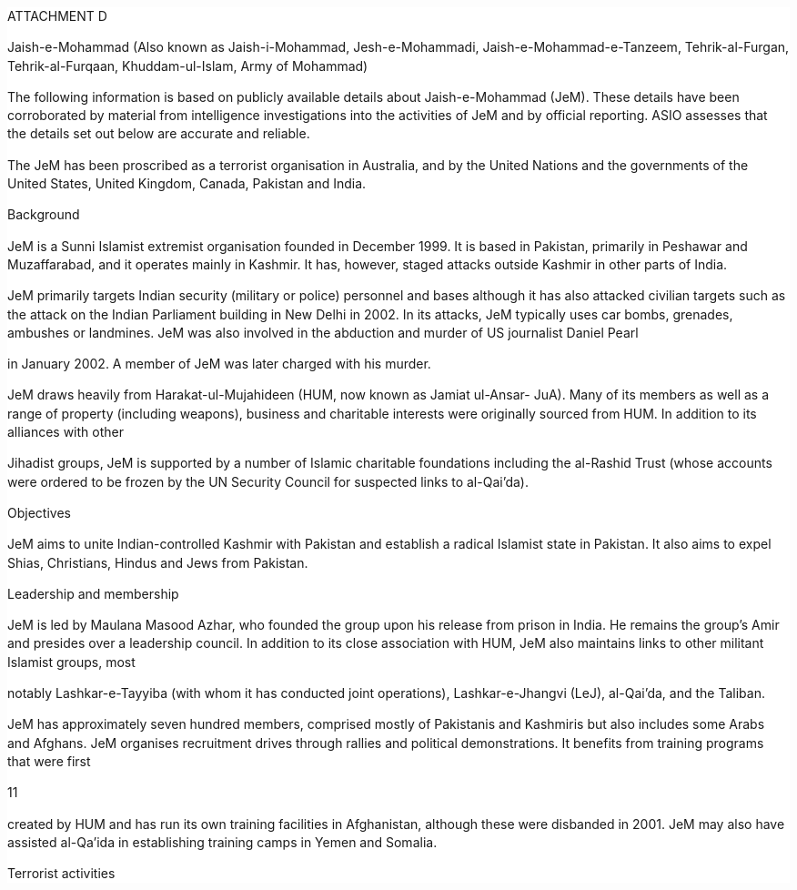  ATTACHMENT D 

 Jaish-e-Mohammad  (Also known as Jaish-i-Mohammad, Jesh-e-Mohammadi, Jaish-e-Mohammad-e-Tanzeem, Tehrik-al-Furgan, Tehrik-al-Furqaan, Khuddam-ul-Islam, Army of  Mohammad) 

 The following information is based on publicly available details about Jaish-e-Mohammad  (JeM).  These details have been corroborated by material from intelligence investigations into  the activities of JeM and by official reporting.  ASIO assesses that the details set out below  are accurate and reliable.  

 The JeM has been proscribed as a terrorist organisation in Australia, and by the United  Nations and the governments of the United States, United Kingdom, Canada, Pakistan and  India. 

 Background 

 JeM is a Sunni Islamist extremist organisation founded in December 1999.  It is based in  Pakistan, primarily in Peshawar and Muzaffarabad, and it operates mainly in Kashmir.  It has,  however, staged attacks outside Kashmir in other parts of India.  

 JeM primarily targets Indian security (military or police) personnel and bases although it has  also attacked civilian targets such as the attack on the Indian Parliament building in New  Delhi in 2002.  In its attacks, JeM typically uses car bombs, grenades, ambushes or  landmines.  JeM was also involved in the abduction and murder of US journalist Daniel Pearl 

 in January 2002.  A member of JeM was later charged with his murder. 

 JeM draws heavily from Harakat-ul-Mujahideen (HUM, now known as Jamiat ul-Ansar- JuA). Many of its members as well as a range of property (including weapons), business and  charitable interests were originally sourced from HUM.  In addition to its alliances with other 

 Jihadist groups, JeM is supported by a number of Islamic charitable foundations including the  al-Rashid Trust (whose accounts were ordered to be frozen by the UN Security Council for  suspected links to al-Qai’da). 

 Objectives 

 JeM aims to unite Indian-controlled Kashmir with Pakistan and establish a radical Islamist  state in Pakistan. It also aims to expel Shias, Christians, Hindus and Jews from Pakistan. 

 Leadership and membership 

 JeM is led by Maulana Masood Azhar, who founded the group upon his release from prison in  India.  He remains the group’s Amir and presides over a leadership council.  In addition to its  close association with HUM, JeM also maintains links to other militant Islamist groups, most 

 notably Lashkar-e-Tayyiba (with whom it has conducted joint operations), Lashkar-e-Jhangvi  (LeJ), al-Qai’da, and the Taliban.   

 JeM has approximately seven hundred members, comprised mostly of Pakistanis and  Kashmiris but also includes some Arabs and Afghans. JeM organises recruitment drives  through rallies and political demonstrations.  It benefits from training programs that were first 

 11 

 created by HUM and has run its own training facilities in Afghanistan, although these were  disbanded in 2001.  JeM may also have assisted al-Qa’ida in establishing training camps in  Yemen and Somalia. 

 Terrorist activities 
